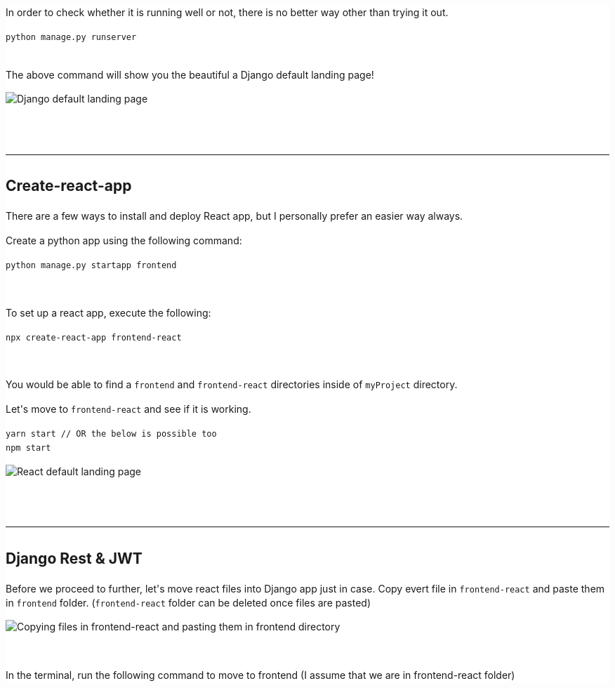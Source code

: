 In order to check whether it is running well or not, there is no better way other than trying it out.
```
python manage.py runserver
```
<br />
The above command will show you the beautiful a Django default landing page!

![Django default landing page](../images/common/django-default-landing-page.png)

<br />
<br />

------------
## Create-react-app
There are a few ways to install and deploy React app, but I personally prefer an easier way always.

Create a python app using the following command:

```
python manage.py startapp frontend
```
<br />

To set up a react app, execute the following:
```
npx create-react-app frontend-react
```
<br />

You would be able to find a `frontend` and `frontend-react` directories inside of `myProject` directory.

Let's move to `frontend-react` and see if it is working.
```
yarn start // OR the below is possible too
npm start
``` 

![React default landing page](../images/common/react-default-landing-page.png)

<br />
<br />

------------
## Django Rest & JWT
Before we proceed to further, let's move react files into Django app just in case. Copy evert file in `frontend-react` and paste them in `frontend` folder. (`frontend-react` folder can be deleted once files are pasted)

![Copying files in frontend-react and pasting them in frontend directory](../images/2020-02-01/django-react-files.png)

<br />

In the terminal, run the following command to move to frontend (I assume that we are in frontend-react folder)
